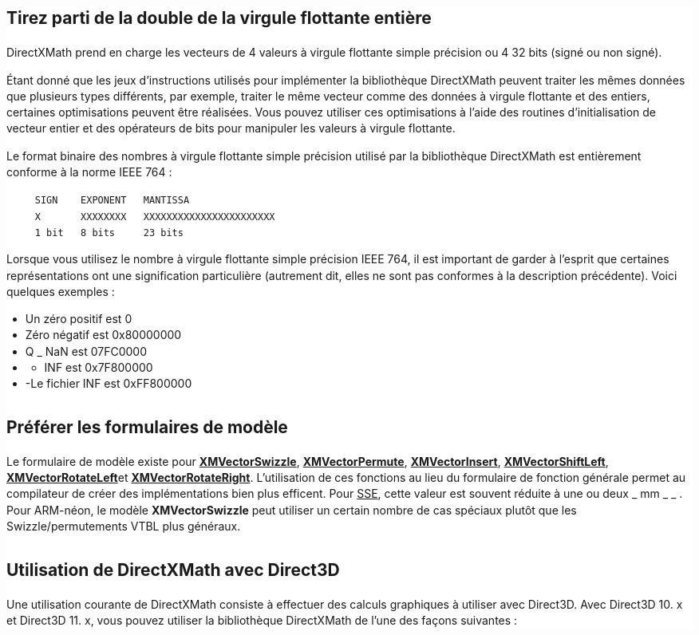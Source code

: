  

## <a name="take-advantage-of-the-integer-floating-point-duality"></a>Tirez parti de la double de la virgule flottante entière

DirectXMath prend en charge les vecteurs de 4 valeurs à virgule flottante simple précision ou 4 32 bits (signé ou non signé).

Étant donné que les jeux d’instructions utilisés pour implémenter la bibliothèque DirectXMath peuvent traiter les mêmes données que plusieurs types différents, par exemple, traiter le même vecteur comme des données à virgule flottante et des entiers, certaines optimisations peuvent être réalisées. Vous pouvez utiliser ces optimisations à l’aide des routines d’initialisation de vecteur entier et des opérateurs de bits pour manipuler les valeurs à virgule flottante.

Le format binaire des nombres à virgule flottante simple précision utilisé par la bibliothèque DirectXMath est entièrement conforme à la norme IEEE 764 :

``` syntax
     SIGN    EXPONENT   MANTISSA
     X       XXXXXXXX   XXXXXXXXXXXXXXXXXXXXXXX
     1 bit   8 bits     23 bits
```

Lorsque vous utilisez le nombre à virgule flottante simple précision IEEE 764, il est important de garder à l’esprit que certaines représentations ont une signification particulière (autrement dit, elles ne sont pas conformes à la description précédente). Voici quelques exemples :

-   Un zéro positif est 0
-   Zéro négatif est 0x80000000
-   Q \_ NaN est 07FC0000
-   + INF est 0x7F800000
-   -Le fichier INF est 0xFF800000

## <a name="prefer-template-forms"></a>Préférer les formulaires de modèle

Le formulaire de modèle existe pour [**XMVectorSwizzle**](/windows/win32/api/directxmath/nf-directxmath-xmvectorswizzle), [**XMVectorPermute**](/windows/win32/api/directxmath/nf-directxmath-xmvectorpermute), [**XMVectorInsert**](/windows/win32/api/directxmath/nf-directxmath-xmvectorinsert), [**XMVectorShiftLeft**](/windows/win32/api/directxmath/nf-directxmath-xmvectorshiftleft), [**XMVectorRotateLeft**](/windows/win32/api/directxmath/nf-directxmath-xmvectorrotateleft)et [**XMVectorRotateRight**](/windows/win32/api/directxmath/nf-directxmath-xmvectorrotateright). L’utilisation de ces fonctions au lieu du formulaire de fonction générale permet au compilateur de créer des implémentations bien plus efficent. Pour [SSE](/previous-versions/visualstudio/visual-studio-2010/t467de55(v=vs.100)), cette valeur est souvent réduite à une ou deux \_ mm \_ \_ . Pour ARM-néon, le modèle **XMVectorSwizzle** peut utiliser un certain nombre de cas spéciaux plutôt que les Swizzle/permutements VTBL plus généraux.

## <a name="using-directxmath-with-direct3d"></a>Utilisation de DirectXMath avec Direct3D

Une utilisation courante de DirectXMath consiste à effectuer des calculs graphiques à utiliser avec Direct3D. Avec Direct3D 10. x et Direct3D 11. x, vous pouvez utiliser la bibliothèque DirectXMath de l’une des façons suivantes :
